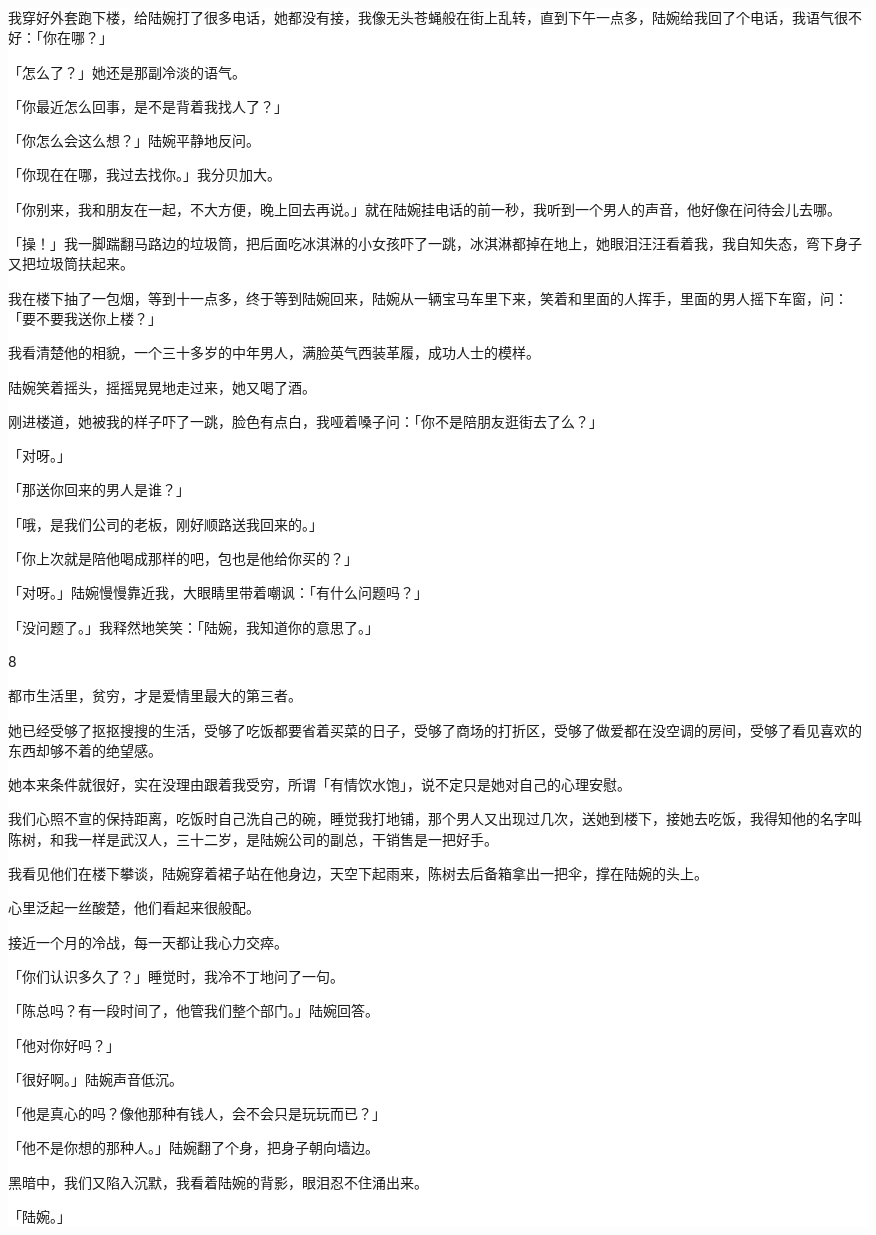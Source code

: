 我穿好外套跑下楼，给陆婉打了很多电话，她都没有接，我像无头苍蝇般在街上乱转，直到下午一点多，陆婉给我回了个电话，我语气很不好：「你在哪？」

「怎么了？」她还是那副冷淡的语气。

「你最近怎么回事，是不是背着我找人了？」

「你怎么会这么想？」陆婉平静地反问。

「你现在在哪，我过去找你。」我分贝加大。

「你别来，我和朋友在一起，不大方便，晚上回去再说。」就在陆婉挂电话的前一秒，我听到一个男人的声音，他好像在问待会儿去哪。

「操！」我一脚踹翻马路边的垃圾筒，把后面吃冰淇淋的小女孩吓了一跳，冰淇淋都掉在地上，她眼泪汪汪看着我，我自知失态，弯下身子又把垃圾筒扶起来。

我在楼下抽了一包烟，等到十一点多，终于等到陆婉回来，陆婉从一辆宝马车里下来，笑着和里面的人挥手，里面的男人摇下车窗，问：「要不要我送你上楼？」

我看清楚他的相貌，一个三十多岁的中年男人，满脸英气西装革履，成功人士的模样。

陆婉笑着摇头，摇摇晃晃地走过来，她又喝了酒。

刚进楼道，她被我的样子吓了一跳，脸色有点白，我哑着嗓子问：「你不是陪朋友逛街去了么？」

「对呀。」

「那送你回来的男人是谁？」

「哦，是我们公司的老板，刚好顺路送我回来的。」

「你上次就是陪他喝成那样的吧，包也是他给你买的？」

「对呀。」陆婉慢慢靠近我，大眼睛里带着嘲讽：「有什么问题吗？」

「没问题了。」我释然地笑笑：「陆婉，我知道你的意思了。」

8

都市生活里，贫穷，才是爱情里最大的第三者。

她已经受够了抠抠搜搜的生活，受够了吃饭都要省着买菜的日子，受够了商场的打折区，受够了做爱都在没空调的房间，受够了看见喜欢的东西却够不着的绝望感。

她本来条件就很好，实在没理由跟着我受穷，所谓「有情饮水饱」，说不定只是她对自己的心理安慰。

我们心照不宣的保持距离，吃饭时自己洗自己的碗，睡觉我打地铺，那个男人又出现过几次，送她到楼下，接她去吃饭，我得知他的名字叫陈树，和我一样是武汉人，三十二岁，是陆婉公司的副总，干销售是一把好手。

我看见他们在楼下攀谈，陆婉穿着裙子站在他身边，天空下起雨来，陈树去后备箱拿出一把伞，撑在陆婉的头上。

心里泛起一丝酸楚，他们看起来很般配。

接近一个月的冷战，每一天都让我心力交瘁。

「你们认识多久了？」睡觉时，我冷不丁地问了一句。

「陈总吗？有一段时间了，他管我们整个部门。」陆婉回答。

「他对你好吗？」

「很好啊。」陆婉声音低沉。

「他是真心的吗？像他那种有钱人，会不会只是玩玩而已？」

「他不是你想的那种人。」陆婉翻了个身，把身子朝向墙边。

黑暗中，我们又陷入沉默，我看着陆婉的背影，眼泪忍不住涌出来。

「陆婉。」
